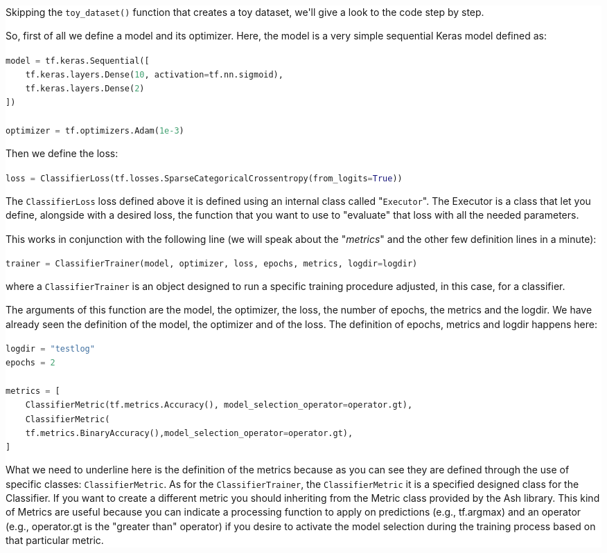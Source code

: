 Skipping the `toy_dataset()` function that creates a toy dataset, we'll give a look to the code step by step.

So, first of all we define a model and its optimizer. Here, the model is a very simple sequential Keras model defined as:

```python
model = tf.keras.Sequential([
    tf.keras.layers.Dense(10, activation=tf.nn.sigmoid),
    tf.keras.layers.Dense(2)
])

optimizer = tf.optimizers.Adam(1e-3)
```

Then we define the loss:

```python
loss = ClassifierLoss(tf.losses.SparseCategoricalCrossentropy(from_logits=True))
```

The `ClassifierLoss` loss defined above it is defined using an internal class called "`Executor`". The Executor is a class that let you define, alongside with a desired loss, the function that you want to use to "evaluate" that loss with all the needed parameters.

This works in conjunction with the following line (we will speak about the "_metrics_" and the other few definition lines in a minute):

```python
trainer = ClassifierTrainer(model, optimizer, loss, epochs, metrics, logdir=logdir)
```

where a `ClassifierTrainer` is an object designed to run a specific training procedure adjusted, in this case, for a classifier.

The arguments of this function are the model, the optimizer, the loss, the number of epochs, the metrics and the logdir. We have already seen the definition of the model, the optimizer and of the loss. The definition of epochs, metrics and logdir happens here:

```python
logdir = "testlog"
epochs = 2

metrics = [
    ClassifierMetric(tf.metrics.Accuracy(), model_selection_operator=operator.gt),
    ClassifierMetric(
    tf.metrics.BinaryAccuracy(),model_selection_operator=operator.gt),
]
```

What we need to underline here is the definition of the metrics because as you can see they are defined through the use of specific classes: `ClassifierMetric`. As for the `ClassifierTrainer`, the `ClassifierMetric` it is a specified designed class for the Classifier. If you want to create a different metric you should inheriting from the Metric class provided by the Ash library. This kind of Metrics are useful because you can indicate a processing function to apply on predictions (e.g., tf.argmax) and an operator (e.g., operator.gt is the "greater than" operator) if you desire to activate the model selection during the training process based on that particular metric.

